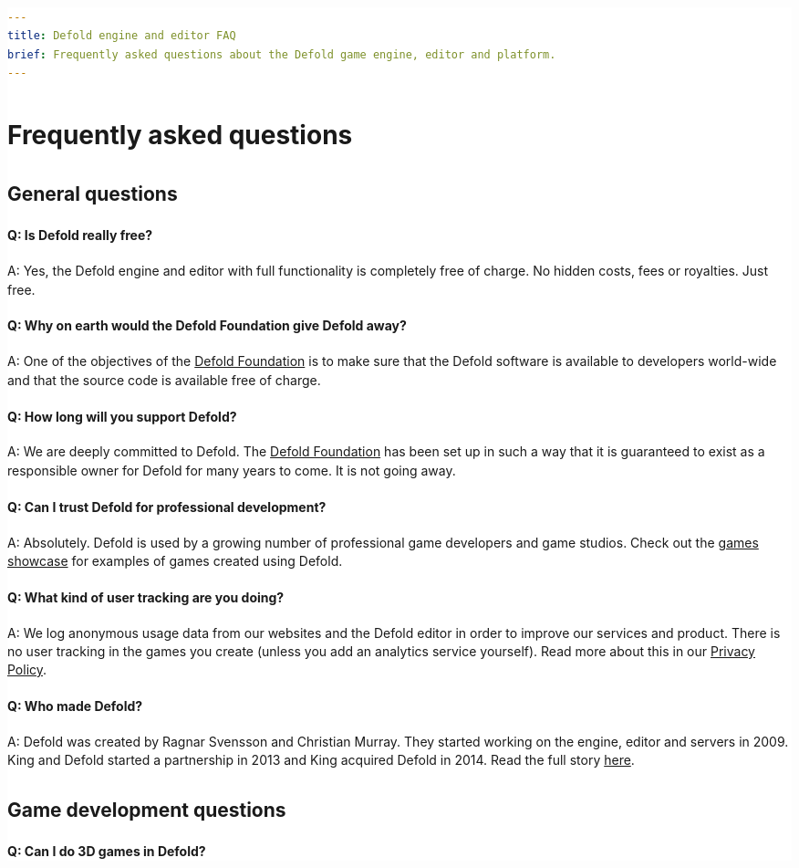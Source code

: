```yaml
---
title: Defold engine and editor FAQ
brief: Frequently asked questions about the Defold game engine, editor and platform.
---
```


# Frequently asked questions

## General questions

#### Q: Is Defold really free?

A: Yes, the Defold engine and editor with full functionality is completely free of charge. No hidden costs, fees or royalties. Just free.


#### Q: Why on earth would the Defold Foundation give Defold away?

A: One of the objectives of the [Defold Foundation](/foundation) is to make sure that the Defold software is available to developers world-wide and that the source code is available free of charge.


#### Q: How long will you support Defold?

A: We are deeply committed to Defold. The [Defold Foundation](/foundation) has been set up in such a way that it is guaranteed to exist as a responsible owner for Defold for many years to come. It is not going away.


#### Q: Can I trust Defold for professional development?

A: Absolutely. Defold is used by a growing number of professional game developers and game studios. Check out the [games showcase](/showcase) for examples of games created using Defold.


#### Q: What kind of user tracking are you doing?

A: We log anonymous usage data from our websites and the Defold editor in order to improve our services and product. There is no user tracking in the games you create (unless you add an analytics service yourself). Read more about this in our [Privacy Policy](/privacy-policy).


#### Q: Who made Defold?

A: Defold was created by Ragnar Svensson and Christian Murray. They started working on the engine, editor and servers in 2009. King and Defold started a partnership in 2013 and King acquired Defold in 2014. Read the full story [here](/about).


## Game development questions

#### Q: Can I do 3D games in Defold?
